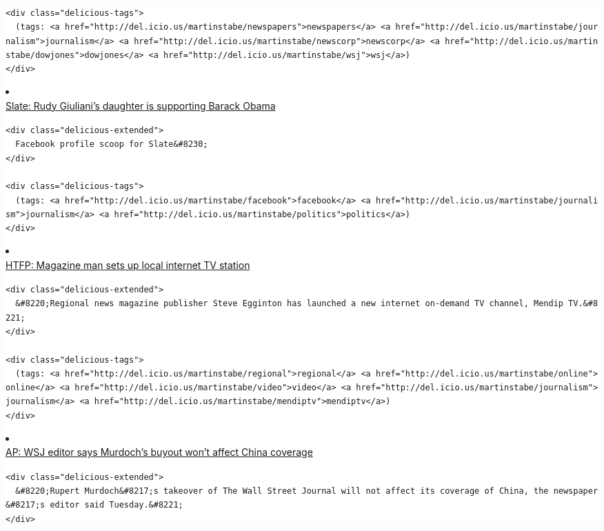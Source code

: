     <div class="delicious-tags">
      (tags: <a href="http://del.icio.us/martinstabe/newspapers">newspapers</a> <a href="http://del.icio.us/martinstabe/journalism">journalism</a> <a href="http://del.icio.us/martinstabe/newscorp">newscorp</a> <a href="http://del.icio.us/martinstabe/dowjones">dowjones</a> <a href="http://del.icio.us/martinstabe/wsj">wsj</a>)
    </div>
  </li>
  
  <li>
    <div class="delicious-link">
      <a href="http://www.slate.com/id/2171730/nav/tap3/">Slate: Rudy Giuliani&#8217;s daughter is supporting Barack Obama</a>
    </div>
    
    <div class="delicious-extended">
      Facebook profile scoop for Slate&#8230;
    </div>
    
    <div class="delicious-tags">
      (tags: <a href="http://del.icio.us/martinstabe/facebook">facebook</a> <a href="http://del.icio.us/martinstabe/journalism">journalism</a> <a href="http://del.icio.us/martinstabe/politics">politics</a>)
    </div>
  </li>
  
  <li>
    <div class="delicious-link">
      <a href="http://www.holdthefrontpage.co.uk/news/2007/08aug/070807tv.shtml">HTFP: Magazine man sets up local internet TV station</a>
    </div>
    
    <div class="delicious-extended">
      &#8220;Regional news magazine publisher Steve Egginton has launched a new internet on-demand TV channel, Mendip TV.&#8221;
    </div>
    
    <div class="delicious-tags">
      (tags: <a href="http://del.icio.us/martinstabe/regional">regional</a> <a href="http://del.icio.us/martinstabe/online">online</a> <a href="http://del.icio.us/martinstabe/video">video</a> <a href="http://del.icio.us/martinstabe/journalism">journalism</a> <a href="http://del.icio.us/martinstabe/mendiptv">mendiptv</a>)
    </div>
  </li>
  
  <li>
    <div class="delicious-link">
      <a href="http://www.iht.com/articles/ap/2007/08/07/asia/AS-GEN-China-Dow-Jones-Murdoch.php">AP: WSJ editor says Murdoch&#8217;s buyout won&#8217;t affect China coverage</a>
    </div>
    
    <div class="delicious-extended">
      &#8220;Rupert Murdoch&#8217;s takeover of The Wall Street Journal will not affect its coverage of China, the newspaper&#8217;s editor said Tuesday.&#8221;
    </div>
    